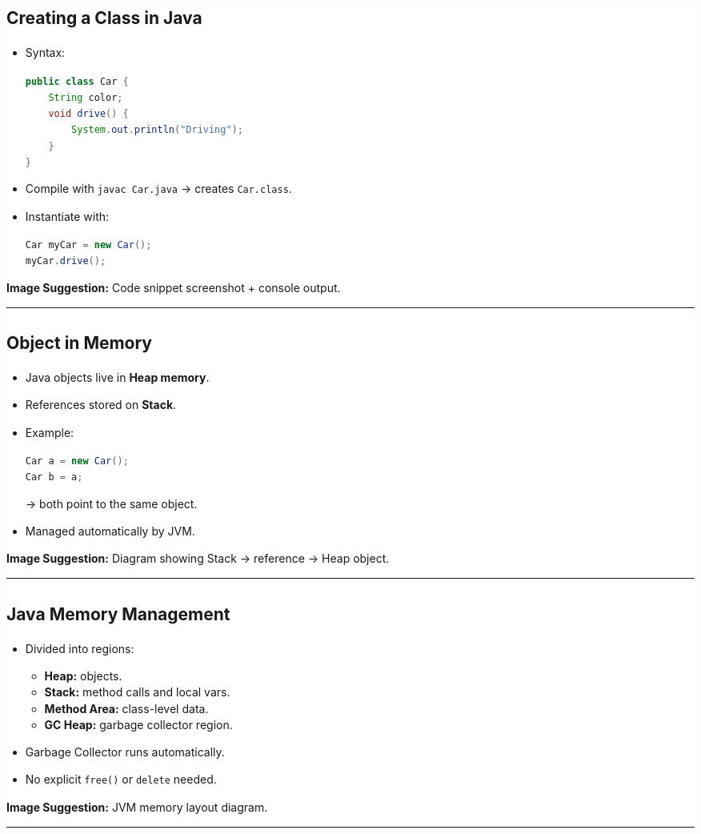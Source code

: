 ## Creating a Class in Java

* Syntax:

  ```java
  public class Car {
      String color;
      void drive() {
          System.out.println("Driving");
      }
  }
  ```
* Compile with `javac Car.java` → creates `Car.class`.
* Instantiate with:

  ```java
  Car myCar = new Car();
  myCar.drive();
  ```

**Image Suggestion:** Code snippet screenshot + console output.

---

## Object in Memory

* Java objects live in **Heap memory**.
* References stored on **Stack**.
* Example:

  ```java
  Car a = new Car();
  Car b = a;
  ```

  → both point to the same object.
* Managed automatically by JVM.

**Image Suggestion:** Diagram showing Stack → reference → Heap object.

---

## Java Memory Management

* Divided into regions:

  * **Heap:** objects.
  * **Stack:** method calls and local vars.
  * **Method Area:** class-level data.
  * **GC Heap:** garbage collector region.
* Garbage Collector runs automatically.
* No explicit `free()` or `delete` needed.

**Image Suggestion:** JVM memory layout diagram.

---
